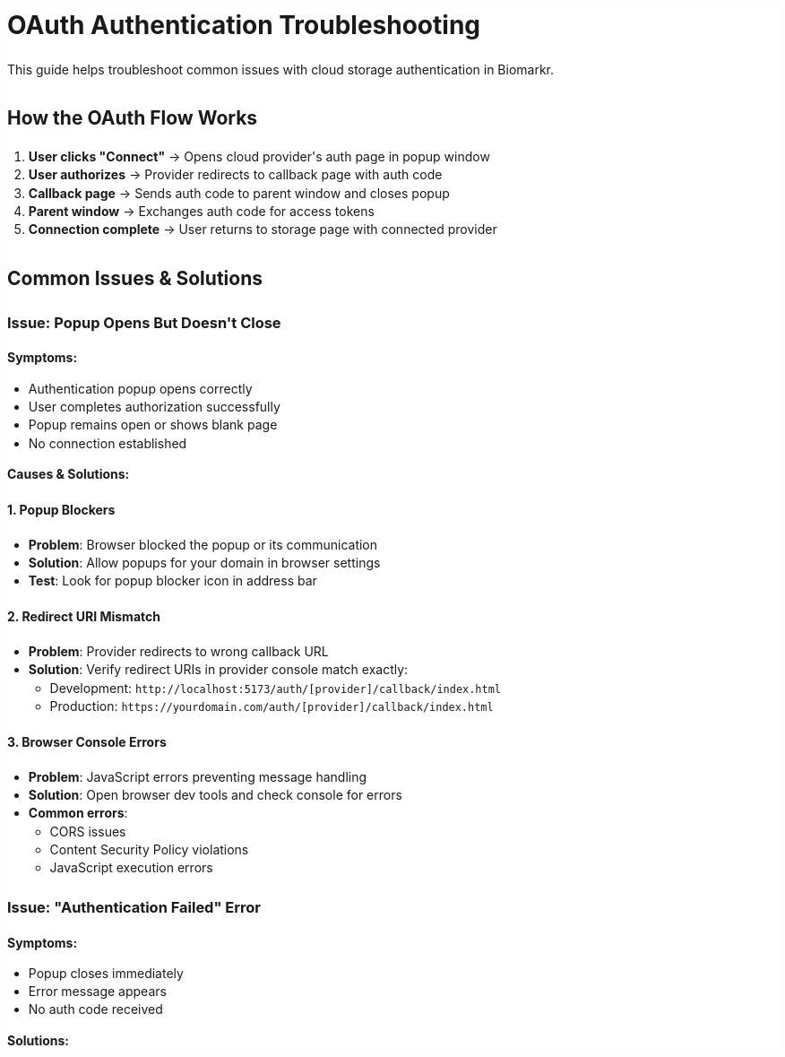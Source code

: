 # OAuth Authentication Troubleshooting

This guide helps troubleshoot common issues with cloud storage authentication in Biomarkr.

## How the OAuth Flow Works

1. **User clicks "Connect"** → Opens cloud provider's auth page in popup window
2. **User authorizes** → Provider redirects to callback page with auth code
3. **Callback page** → Sends auth code to parent window and closes popup
4. **Parent window** → Exchanges auth code for access tokens
5. **Connection complete** → User returns to storage page with connected provider

## Common Issues & Solutions

### Issue: Popup Opens But Doesn't Close

**Symptoms:**
- Authentication popup opens correctly
- User completes authorization successfully
- Popup remains open or shows blank page
- No connection established

**Causes & Solutions:**

#### 1. Popup Blockers
- **Problem**: Browser blocked the popup or its communication
- **Solution**: Allow popups for your domain in browser settings
- **Test**: Look for popup blocker icon in address bar

#### 2. Redirect URI Mismatch
- **Problem**: Provider redirects to wrong callback URL
- **Solution**: Verify redirect URIs in provider console match exactly:
  - Development: `http://localhost:5173/auth/[provider]/callback/index.html`
  - Production: `https://yourdomain.com/auth/[provider]/callback/index.html`

#### 3. Browser Console Errors
- **Problem**: JavaScript errors preventing message handling
- **Solution**: Open browser dev tools and check console for errors
- **Common errors**:
  - CORS issues
  - Content Security Policy violations
  - JavaScript execution errors

### Issue: "Authentication Failed" Error

**Symptoms:**
- Popup closes immediately
- Error message appears
- No auth code received

**Solutions:**
